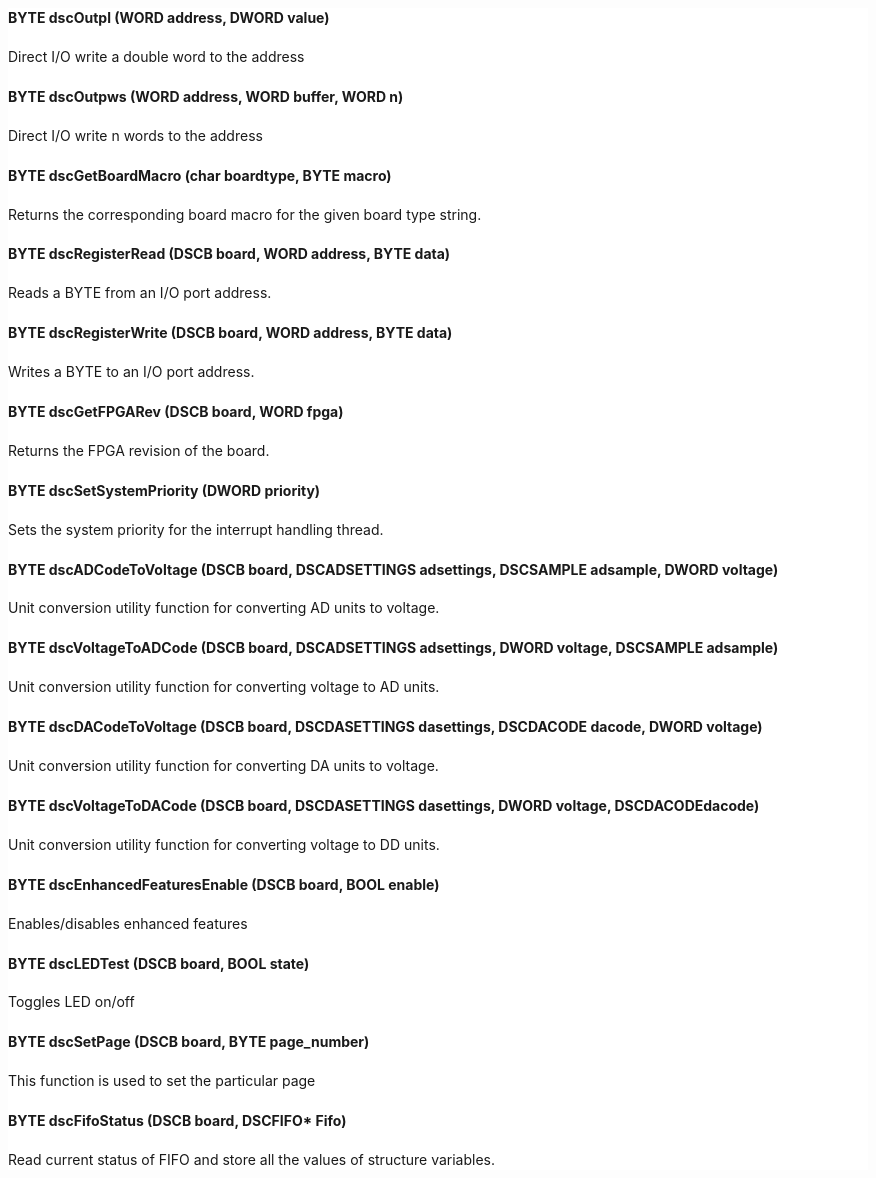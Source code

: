 #### BYTE dscOutpl \(WORD address, DWORD value\) 

Direct I/O write a double word to the address 

#### BYTE dscOutpws \(WORD address, WORD buffer, WORD n\) 

Direct I/O write n words to the address 

#### BYTE dscGetBoardMacro \(char boardtype, BYTE macro\) 

Returns the corresponding board macro for the given board type string.

#### BYTE dscRegisterRead \(DSCB board, WORD address, BYTE data\) 

Reads a BYTE from an I/O port address. 

#### BYTE dscRegisterWrite \(DSCB board, WORD address, BYTE data\) 

Writes a BYTE to an I/O port address. 

#### BYTE dscGetFPGARev \(DSCB board, WORD fpga\) 

Returns the FPGA revision of the board. 

#### BYTE dscSetSystemPriority \(DWORD priority\) 

Sets the system priority for the interrupt handling thread. 

#### BYTE dscADCodeToVoltage \(DSCB board, DSCADSETTINGS adsettings, DSCSAMPLE adsample, DWORD voltage\) 

Unit conversion utility function for converting AD units to voltage. 

#### BYTE dscVoltageToADCode \(DSCB board, DSCADSETTINGS adsettings, DWORD voltage, DSCSAMPLE adsample\) 

Unit conversion utility function for converting voltage to AD units. 

#### BYTE dscDACodeToVoltage \(DSCB board, DSCDASETTINGS dasettings, DSCDACODE dacode, DWORD voltage\) 

Unit conversion utility function for converting DA units to voltage. 

#### BYTE dscVoltageToDACode \(DSCB board, DSCDASETTINGS dasettings, DWORD voltage, DSCDACODEdacode\) 

Unit conversion utility function for converting voltage to DD units. 

#### BYTE dscEnhancedFeaturesEnable \(DSCB board, BOOL enable\) 

Enables/disables enhanced features 

#### BYTE dscLEDTest \(DSCB board, BOOL state\) 

Toggles LED on/off 

#### BYTE dscSetPage \(DSCB board, BYTE page\_number\) 

This function is used to set the particular page

#### BYTE dscFifoStatus \(DSCB board, DSCFIFO\* Fifo\) 

Read current status of FIFO and store all the values of structure variables.


